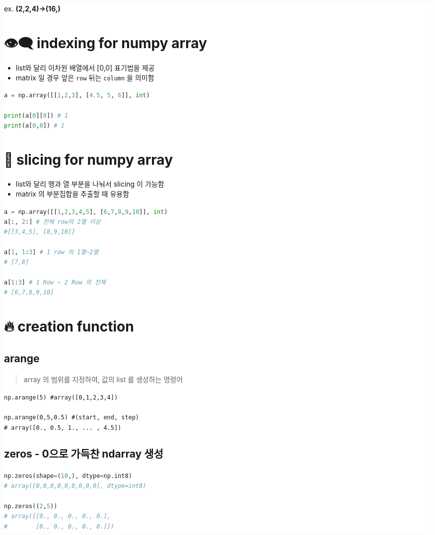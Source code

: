ex. **(2,2,4)→(16,)**

# 👁️‍🗨️ indexing for numpy array

* list와 달리 이차원 배열에서 [0,0] 표기법을 제공
* matrix 일 경우 앞은 `row` 뒤는 `column` 을 의미함

```python
a = np.array([[1,2,3], [4.5, 5, 6]], int)

print(a[0][0]) # 1
print(a[0,0]) # 1
```

# 📏 slicing for numpy array

- list와 달리 행과 열 부분을 나눠서 slicing 이 가능함
- matrix 의 부분집합을 추출할 때 유용함

```python
a = np.array([[1,2,3,4,5], [6,7,8,9,10]], int)
a[:, 2:] # 전체 row의 2열 이상
#[[3,4,5], [8,9,10]]

a[1, 1:3] # 1 row 의 1열~2열
# [7,8]

a[1:3] # 1 Row ~ 2 Row 의 전체
# [6,7,8,9,10]

```

# 🔥 creation function

## arange

> array 의 범위를 지정하여, 값의 list 를 생성하는 명령어

<pre><code class="python">np.arange(5) #array([0,1,2,3,4])

np.arange(0,5,0.5) #(start, end, step)
# array([0., 0.5, 1., ... , 4.5])
</code></pre>

## zeros - 0으로 가득찬 ndarray 생성

```python
np.zeros(shape=(10,), dtype=np.int8)
# array([0,0,0,0,0,0,0,0,0], dtype=int8)

np.zeros((2,5))
# array([[0., 0., 0., 0., 0.],
#        [0., 0., 0., 0., 0.]])
```
